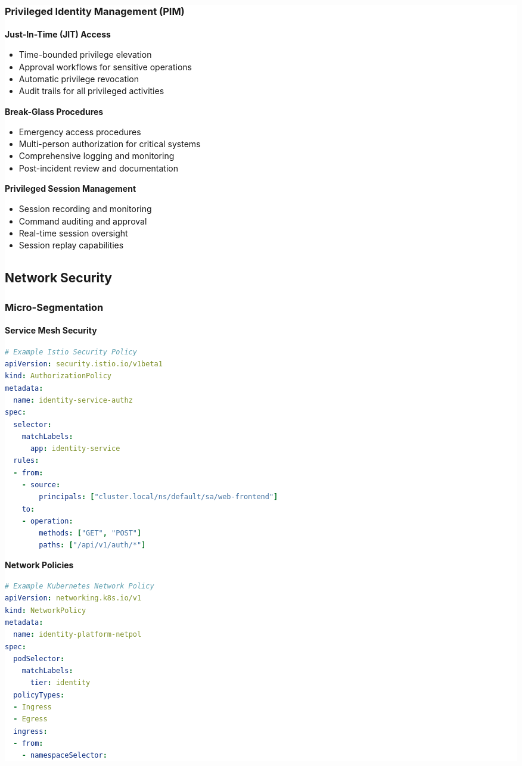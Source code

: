 ### Privileged Identity Management (PIM)

**Just-In-Time (JIT) Access**

- Time-bounded privilege elevation
- Approval workflows for sensitive operations
- Automatic privilege revocation
- Audit trails for all privileged activities

**Break-Glass Procedures**

- Emergency access procedures
- Multi-person authorization for critical systems
- Comprehensive logging and monitoring
- Post-incident review and documentation

**Privileged Session Management**

- Session recording and monitoring
- Command auditing and approval
- Real-time session oversight
- Session replay capabilities

## Network Security

### Micro-Segmentation

**Service Mesh Security**

```yaml
# Example Istio Security Policy
apiVersion: security.istio.io/v1beta1
kind: AuthorizationPolicy
metadata:
  name: identity-service-authz
spec:
  selector:
    matchLabels:
      app: identity-service
  rules:
  - from:
    - source:
        principals: ["cluster.local/ns/default/sa/web-frontend"]
    to:
    - operation:
        methods: ["GET", "POST"]
        paths: ["/api/v1/auth/*"]
```

**Network Policies**

```yaml
# Example Kubernetes Network Policy
apiVersion: networking.k8s.io/v1
kind: NetworkPolicy
metadata:
  name: identity-platform-netpol
spec:
  podSelector:
    matchLabels:
      tier: identity
  policyTypes:
  - Ingress
  - Egress
  ingress:
  - from:
    - namespaceSelector:
```